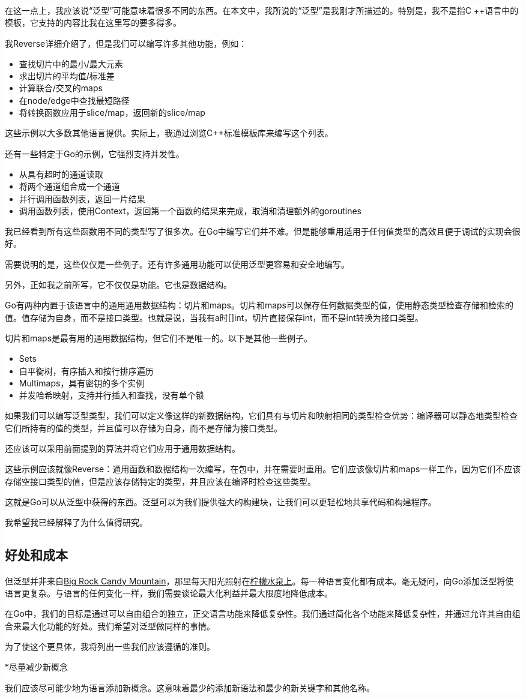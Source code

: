 在这一点上，我应该说“泛型”可能意味着很多不同的东西。在本文中，我所说的“泛型”是我刚才所描述的。特别是，我不是指C ++语言中的模板，它支持的内容比我在这里写的要多得多。

我Reverse详细介绍了，但是我们可以编写许多其他功能，例如：

- 查找切片中的最小/最大元素
- 求出切片的平均值/标准差
- 计算联合/交叉的maps
- 在node/edge中查找最短路径
- 将转换函数应用于slice/map，返回新的slice/map

这些示例以大多数其他语言提供。实际上，我通过浏览C++标准模板库来编写这个列表。

还有一些特定于Go的示例，它强烈支持并发性。

- 从具有超时的通道读取
- 将两个通道组合成一个通道
- 并行调用函数列表，返回一片结果
- 调用函数列表，使用Context，返回第一个函数的结果来完成，取消和清理额外的goroutines

我已经看到所有这些函数用不同的类型写了很多次。在Go中编写它们并不难。但是能够重用适用于任何值类型的高效且便于调试的实现会很好。

需要说明的是，这些仅仅是一些例子。还有许多通用功能可以使用泛型更容易和安全地编写。

另外，正如我之前所写，它不仅仅是功能。它也是数据结构。

Go有两种内置于该语言中的通用通用数据结构：切片和maps。切片和maps可以保存任何数据类型的值，使用静态类型检查存储和检索的值。值存储为自身，而不是接口类型。也就是说，当我有a时[]int，切片直接保存int，而不是int转换为接口类型。

切片和maps是最有用的通用数据结构，但它们不是唯一的。以下是其他一些例子。

- Sets
- 自平衡树，有序插入和按行排序遍历
- Multimaps，具有密钥的多个实例
- 并发哈希映射，支持并行插入和查找，没有单个锁

如果我们可以编写泛型类型，我们可以定义像这样的新数据结构，它们具有与切片和映射相同的类型检查优势：编译器可以静态地类型检查它们所持有的值的类型，并且值可以存储为自身，而不是存储为接口类型。

还应该可以采用前面提到的算法并将它们应用于通用数据结构。

这些示例应该就像Reverse：通用函数和数据结构一次编写，在包中，并在需要时重用。它们应该像切片和maps一样工作，因为它们不应该存储空接口类型的值，但是应该存储特定的类型，并且应该在编译时检查这些类型。

这就是Go可以从泛型中获得的东西。泛型可以为我们提供强大的构建块，让我们可以更轻松地共享代码和构建程序。

我希望我已经解释了为什么值得研究。

## 好处和成本

但泛型并非来自[Big Rock Candy Mountain](https://mainlynorfolk.info/folk/songs/bigrockcandymountain.html)，那里每天阳光照射在[柠檬水泉上](http://www.lat-long.com/Latitude-Longitude-773297-Montana-Lemonade_Springs.html)。每一种语言变化都有成本。毫无疑问，向Go添加泛型将使语言更复杂。与语言的任何变化一样，我们需要谈论最大化利益并最大限度地降低成本。

在Go中，我们的目标是通过可以自由组合的独立，正交语言功能来降低复杂性。我们通过简化各个功能来降低复杂性，并通过允许其自由组合来最大化功能的好处。我们希望对泛型做同样的事情。

为了使这个更具体，我将列出一些我们应该遵循的准则。

*尽量减少新概念

我们应该尽可能少地为语言添加新概念。这意味着最少的添加新语法和最少的新关键字和其他名称。
